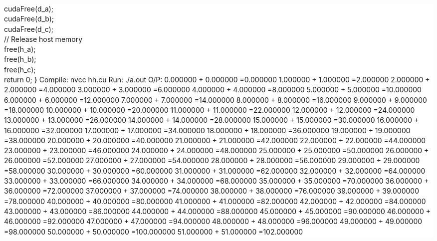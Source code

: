 cudaFree(d_a);     
cudaFree(d_b);     
cudaFree(d_c);       
// Release host memory     
free(h_a);     
free(h_b);     
free(h_c);       
return 0;
 } 
 Compile: nvcc hh.cu 
Run: ./a.out
O/P:
0.000000 + 0.000000 =0.000000
 1.000000 + 1.000000 =2.000000
 2.000000 + 2.000000 =4.000000
 3.000000 + 3.000000 =6.000000
 4.000000 + 4.000000 =8.000000
 5.000000 + 5.000000 =10.000000
 6.000000 + 6.000000 =12.000000
 7.000000 + 7.000000 =14.000000
 8.000000 + 8.000000 =16.000000
 9.000000 + 9.000000 =18.000000
 10.000000 + 10.000000 =20.000000
 11.000000 + 11.000000 =22.000000
 12.000000 + 12.000000 =24.000000
 13.000000 + 13.000000 =26.000000
 14.000000 + 14.000000 =28.000000
 15.000000 + 15.000000 =30.000000
 16.000000 + 16.000000 =32.000000
 17.000000 + 17.000000 =34.000000
 18.000000 + 18.000000 =36.000000
 19.000000 + 19.000000 =38.000000
 20.000000 + 20.000000 =40.000000
 21.000000 + 21.000000 =42.000000
 22.000000 + 22.000000 =44.000000
 23.000000 + 23.000000 =46.000000
 24.000000 + 24.000000 =48.000000
 25.000000 + 25.000000 =50.000000
 26.000000 + 26.000000 =52.000000
 27.000000 + 27.000000 =54.000000
 28.000000 + 28.000000 =56.000000
 29.000000 + 29.000000 =58.000000
 30.000000 + 30.000000 =60.000000
 31.000000 + 31.000000 =62.000000
 32.000000 + 32.000000 =64.000000
 33.000000 + 33.000000 =66.000000
 34.000000 + 34.000000 =68.000000
 35.000000 + 35.000000 =70.000000
 36.000000 + 36.000000 =72.000000
 37.000000 + 37.000000 =74.000000
 38.000000 + 38.000000 =76.000000
 39.000000 + 39.000000 =78.000000
 40.000000 + 40.000000 =80.000000
 41.000000 + 41.000000 =82.000000
 42.000000 + 42.000000 =84.000000
 43.000000 + 43.000000 =86.000000
 44.000000 + 44.000000 =88.000000
 45.000000 + 45.000000 =90.000000
 46.000000 + 46.000000 =92.000000
 47.000000 + 47.000000 =94.000000
 48.000000 + 48.000000 =96.000000
 49.000000 + 49.000000 =98.000000
 50.000000 + 50.000000 =100.000000
 51.000000 + 51.000000 =102.000000